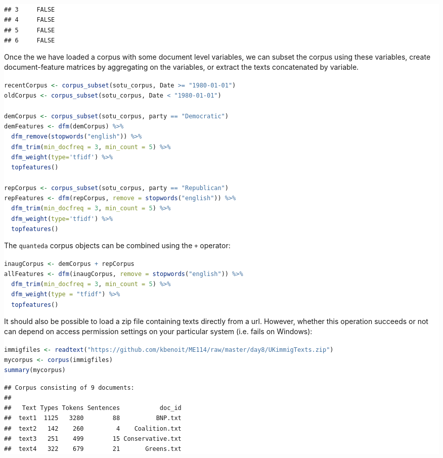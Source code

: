     ## 3     FALSE
    ## 4     FALSE
    ## 5     FALSE
    ## 6     FALSE

Once the we have loaded a corpus with some document level variables, we
can subset the corpus using these variables, create document-feature
matrices by aggregating on the variables, or extract the texts
concatenated by variable.

``` r
recentCorpus <- corpus_subset(sotu_corpus, Date >= "1980-01-01")
oldCorpus <- corpus_subset(sotu_corpus, Date < "1980-01-01")

demCorpus <- corpus_subset(sotu_corpus, party == "Democratic")
demFeatures <- dfm(demCorpus) %>%
  dfm_remove(stopwords("english")) %>%
  dfm_trim(min_docfreq = 3, min_count = 5) %>% 
  dfm_weight(type='tfidf') %>% 
  topfeatures()

repCorpus <- corpus_subset(sotu_corpus, party == "Republican") 
repFeatures <- dfm(repCorpus, remove = stopwords("english")) %>%
  dfm_trim(min_docfreq = 3, min_count = 5) %>% 
  dfm_weight(type='tfidf') %>% 
  topfeatures()
```

The `quanteda` corpus objects can be combined using the `+` operator:

``` r
inaugCorpus <- demCorpus + repCorpus
allFeatures <- dfm(inaugCorpus, remove = stopwords("english")) %>%
  dfm_trim(min_docfreq = 3, min_count = 5) %>% 
  dfm_weight(type = "tfidf") %>% 
  topfeatures()
```

It should also be possible to load a zip file containing texts directly
from a url. However, whether this operation succeeds or not can depend
on access permission settings on your particular system (i.e. fails on
Windows):

``` r
immigfiles <- readtext("https://github.com/kbenoit/ME114/raw/master/day8/UKimmigTexts.zip")
mycorpus <- corpus(immigfiles)
summary(mycorpus)
```

    ## Corpus consisting of 9 documents:
    ## 
    ##   Text Types Tokens Sentences           doc_id
    ##  text1  1125   3280        88          BNP.txt
    ##  text2   142    260         4    Coalition.txt
    ##  text3   251    499        15 Conservative.txt
    ##  text4   322    679        21       Greens.txt